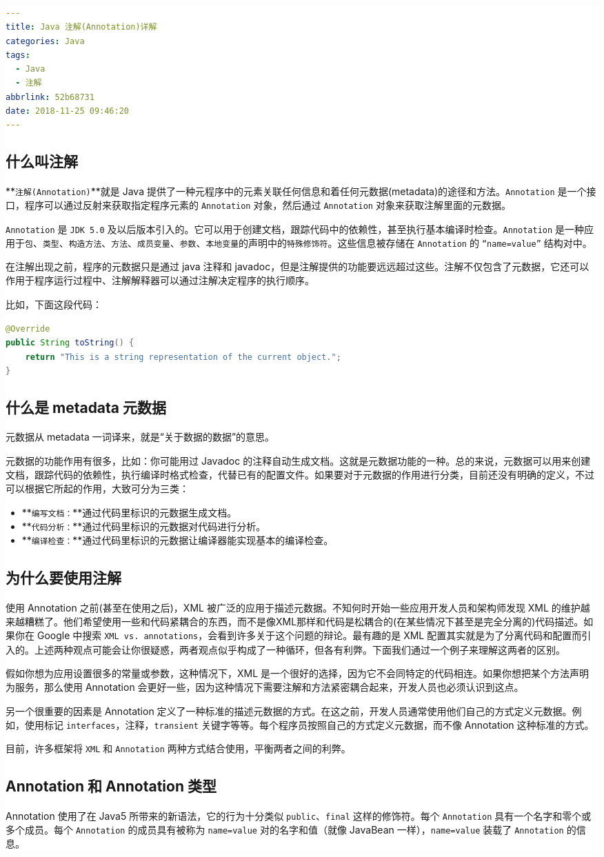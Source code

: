 ```yaml
---
title: Java 注解(Annotation)详解
categories: Java
tags:
  - Java
  - 注解
abbrlink: 52b68731
date: 2018-11-25 09:46:20
---
```


## 什么叫注解 ##
**`注解(Annotation)`**就是 Java 提供了一种元程序中的元素关联任何信息和着任何元数据(metadata)的途径和方法。`Annotation` 是一个接口，程序可以通过反射来获取指定程序元素的 `Annotation` 对象，然后通过 `Annotation` 对象来获取注解里面的元数据。

`Annotation` 是 `JDK 5.0` 及以后版本引入的。它可以用于创建文档，跟踪代码中的依赖性，甚至执行基本编译时检查。`Annotation` 是一种应用于`包`、`类型`、`构造方法`、`方法`、`成员变量`、`参数`、`本地变量`的声明中的`特殊修饰符`。这些信息被存储在 `Annotation` 的 `“name=value”` 结构对中。

在注解出现之前，程序的元数据只是通过 java 注释和 javadoc，但是注解提供的功能要远远超过这些。注解不仅包含了元数据，它还可以作用于程序运行过程中、注解解释器可以通过注解决定程序的执行顺序。

比如，下面这段代码：
```java
@Override
public String toString() {
    return "This is a string representation of the current object.";
}
```

## 什么是 metadata 元数据 ##
元数据从 metadata 一词译来，就是“关于数据的数据”的意思。

元数据的功能作用有很多，比如：你可能用过 Javadoc 的注释自动生成文档。这就是元数据功能的一种。总的来说，元数据可以用来创建文档，跟踪代码的依赖性，执行编译时格式检查，代替已有的配置文件。如果要对于元数据的作用进行分类，目前还没有明确的定义，不过可以根据它所起的作用，大致可分为三类： 
 - **`编写文档：`**通过代码里标识的元数据生成文档。
 - **`代码分析：`**通过代码里标识的元数据对代码进行分析。
 - **`编译检查：`**通过代码里标识的元数据让编译器能实现基本的编译检查。

## 为什么要使用注解 ##
使用 Annotation 之前(甚至在使用之后)，XML 被广泛的应用于描述元数据。不知何时开始一些应用开发人员和架构师发现 XML 的维护越来越糟糕了。他们希望使用一些和代码紧耦合的东西，而不是像XML那样和代码是松耦合的(在某些情况下甚至是完全分离的)代码描述。如果你在 Google 中搜索 `XML vs. annotations`，会看到许多关于这个问题的辩论。最有趣的是 XML 配置其实就是为了分离代码和配置而引入的。上述两种观点可能会让你很疑惑，两者观点似乎构成了一种循环，但各有利弊。下面我们通过一个例子来理解这两者的区别。

假如你想为应用设置很多的常量或参数，这种情况下，XML 是一个很好的选择，因为它不会同特定的代码相连。如果你想把某个方法声明为服务，那么使用 Annotation 会更好一些，因为这种情况下需要注解和方法紧密耦合起来，开发人员也必须认识到这点。

另一个很重要的因素是 Annotation 定义了一种标准的描述元数据的方式。在这之前，开发人员通常使用他们自己的方式定义元数据。例如，使用标记 `interfaces`，注释，`transient` 关键字等等。每个程序员按照自己的方式定义元数据，而不像 Annotation 这种标准的方式。

目前，许多框架将 `XML` 和 `Annotation` 两种方式结合使用，平衡两者之间的利弊。

## Annotation 和 Annotation 类型 ##
Annotation 使用了在 Java5 所带来的新语法，它的行为十分类似 `public`、`final` 这样的修饰符。每个 `Annotation` 具有一个名字和零个或多个成员。每个 `Annotation` 的成员具有被称为 `name=value` 对的名字和值（就像 JavaBean 一样），`name=value` 装载了 `Annotation` 的信息。
